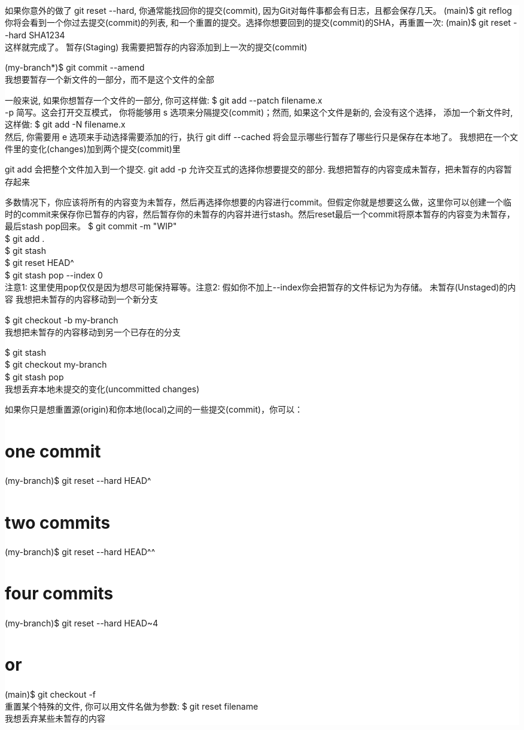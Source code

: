 如果你意外的做了 git reset --hard, 你通常能找回你的提交(commit), 因为Git对每件事都会有日志，且都会保存几天。
(main)$ git reflog  
你将会看到一个你过去提交(commit)的列表, 和一个重置的提交。选择你想要回到的提交(commit)的SHA，再重置一次:
(main)$ git reset --hard SHA1234  
这样就完成了。
暂存(Staging)
我需要把暂存的内容添加到上一次的提交(commit)

(my-branch*)$ git commit --amend  
我想要暂存一个新文件的一部分，而不是这个文件的全部

一般来说, 如果你想暂存一个文件的一部分, 你可这样做:
$ git add --patch filename.x  
-p 简写。这会打开交互模式， 你将能够用 s 选项来分隔提交(commit)；然而, 如果这个文件是新的, 会没有这个选择， 添加一个新文件时, 这样做:
$ git add -N filename.x  
然后, 你需要用 e 选项来手动选择需要添加的行，执行 git diff --cached 将会显示哪些行暂存了哪些行只是保存在本地了。
我想把在一个文件里的变化(changes)加到两个提交(commit)里

git add 会把整个文件加入到一个提交. git add -p 允许交互式的选择你想要提交的部分.
我想把暂存的内容变成未暂存，把未暂存的内容暂存起来

多数情况下，你应该将所有的内容变为未暂存，然后再选择你想要的内容进行commit。但假定你就是想要这么做，这里你可以创建一个临时的commit来保存你已暂存的内容，然后暂存你的未暂存的内容并进行stash。然后reset最后一个commit将原本暂存的内容变为未暂存，最后stash pop回来。
$ git commit -m "WIP"  
$ git add .  
$ git stash  
$ git reset HEAD^  
$ git stash pop --index 0  
注意1: 这里使用pop仅仅是因为想尽可能保持幂等。注意2: 假如你不加上--index你会把暂存的文件标记为为存储。
未暂存(Unstaged)的内容
我想把未暂存的内容移动到一个新分支

$ git checkout -b my-branch  
我想把未暂存的内容移动到另一个已存在的分支

$ git stash  
$ git checkout my-branch  
$ git stash pop  
我想丢弃本地未提交的变化(uncommitted changes)

如果你只是想重置源(origin)和你本地(local)之间的一些提交(commit)，你可以：
# one commit
(my-branch)$ git reset --hard HEAD^
# two commits
(my-branch)$ git reset --hard HEAD^^
# four commits
(my-branch)$ git reset --hard HEAD~4
# or
(main)$ git checkout -f  
重置某个特殊的文件, 你可以用文件名做为参数:
$ git reset filename  
我想丢弃某些未暂存的内容
